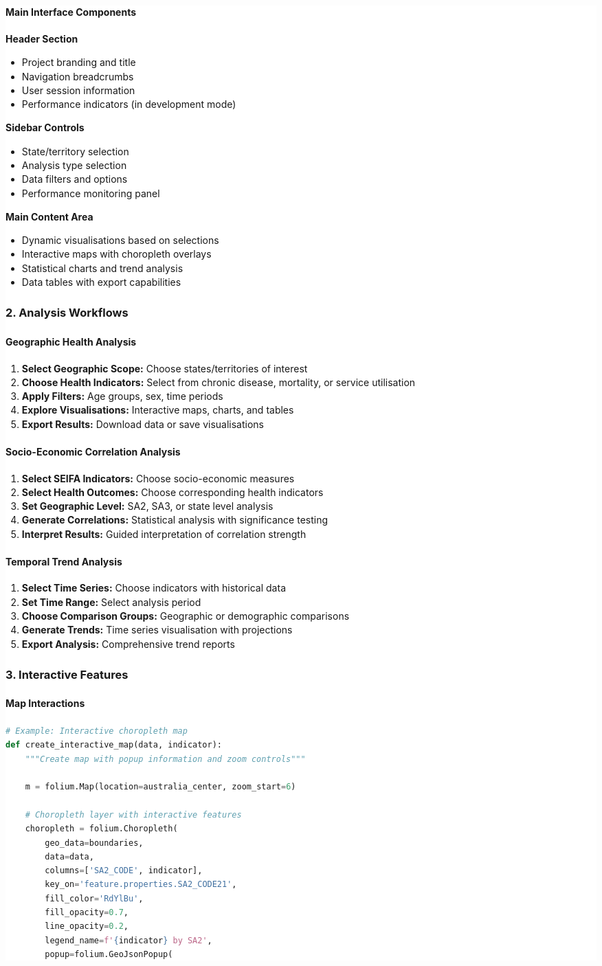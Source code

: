 #### Main Interface Components

**Header Section**
- Project branding and title
- Navigation breadcrumbs
- User session information
- Performance indicators (in development mode)

**Sidebar Controls**
- State/territory selection
- Analysis type selection
- Data filters and options
- Performance monitoring panel

**Main Content Area**
- Dynamic visualisations based on selections
- Interactive maps with choropleth overlays
- Statistical charts and trend analysis
- Data tables with export capabilities

### 2. Analysis Workflows

#### Geographic Health Analysis
1. **Select Geographic Scope:** Choose states/territories of interest
2. **Choose Health Indicators:** Select from chronic disease, mortality, or service utilisation
3. **Apply Filters:** Age groups, sex, time periods
4. **Explore Visualisations:** Interactive maps, charts, and tables
5. **Export Results:** Download data or save visualisations

#### Socio-Economic Correlation Analysis
1. **Select SEIFA Indicators:** Choose socio-economic measures
2. **Select Health Outcomes:** Choose corresponding health indicators
3. **Set Geographic Level:** SA2, SA3, or state level analysis
4. **Generate Correlations:** Statistical analysis with significance testing
5. **Interpret Results:** Guided interpretation of correlation strength

#### Temporal Trend Analysis
1. **Select Time Series:** Choose indicators with historical data
2. **Set Time Range:** Select analysis period
3. **Choose Comparison Groups:** Geographic or demographic comparisons
4. **Generate Trends:** Time series visualisation with projections
5. **Export Analysis:** Comprehensive trend reports

### 3. Interactive Features

#### Map Interactions
```python
# Example: Interactive choropleth map
def create_interactive_map(data, indicator):
    """Create map with popup information and zoom controls"""
    
    m = folium.Map(location=australia_center, zoom_start=6)
    
    # Choropleth layer with interactive features
    choropleth = folium.Choropleth(
        geo_data=boundaries,
        data=data,
        columns=['SA2_CODE', indicator],
        key_on='feature.properties.SA2_CODE21',
        fill_color='RdYlBu',
        fill_opacity=0.7,
        line_opacity=0.2,
        legend_name=f'{indicator} by SA2',
        popup=folium.GeoJsonPopup(
```